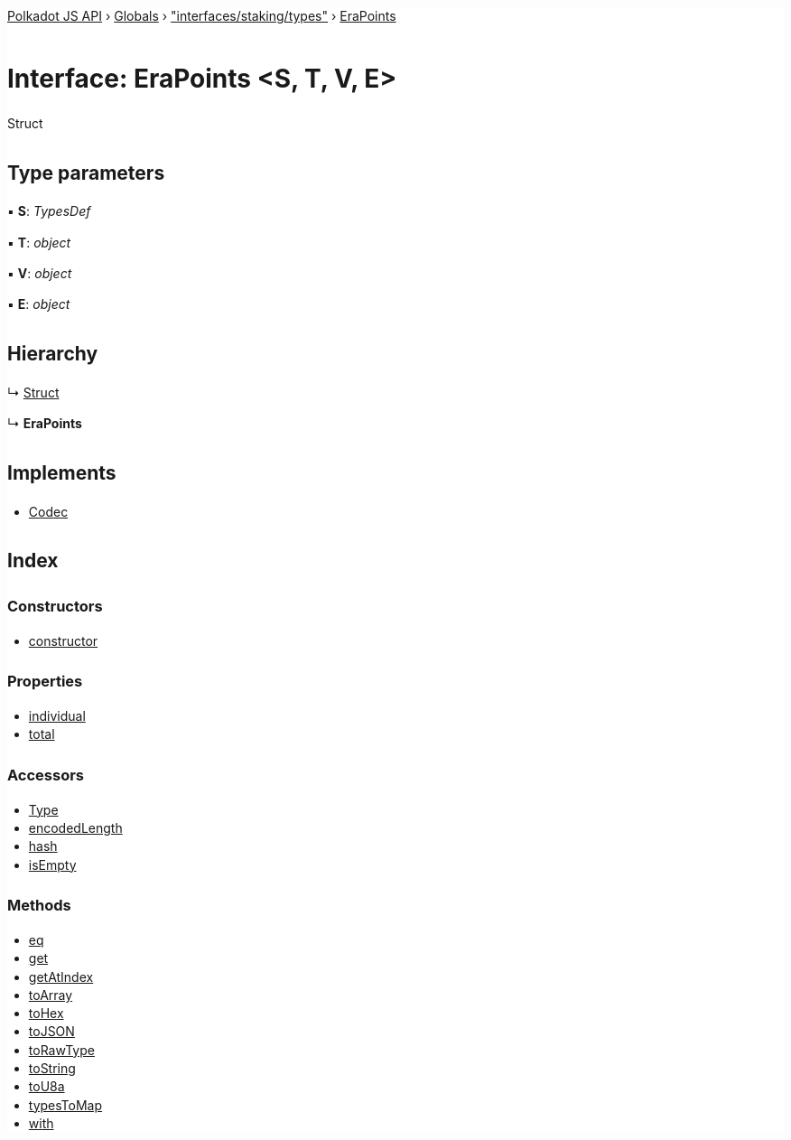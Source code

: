 [Polkadot JS API](../README.md) › [Globals](../globals.md) › ["interfaces/staking/types"](../modules/_interfaces_staking_types_.md) › [EraPoints](_interfaces_staking_types_.erapoints.md)

# Interface: EraPoints <**S, T, V, E**>

Struct

## Type parameters

▪ **S**: *TypesDef*

▪ **T**: *object*

▪ **V**: *object*

▪ **E**: *object*

## Hierarchy

  ↳ [Struct](../classes/_codec_struct_.struct.md)

  ↳ **EraPoints**

## Implements

* [Codec](_types_.codec.md)

## Index

### Constructors

* [constructor](_interfaces_staking_types_.erapoints.md#constructor)

### Properties

* [individual](_interfaces_staking_types_.erapoints.md#individual)
* [total](_interfaces_staking_types_.erapoints.md#total)

### Accessors

* [Type](_interfaces_staking_types_.erapoints.md#type)
* [encodedLength](_interfaces_staking_types_.erapoints.md#encodedlength)
* [hash](_interfaces_staking_types_.erapoints.md#hash)
* [isEmpty](_interfaces_staking_types_.erapoints.md#isempty)

### Methods

* [eq](_interfaces_staking_types_.erapoints.md#eq)
* [get](_interfaces_staking_types_.erapoints.md#get)
* [getAtIndex](_interfaces_staking_types_.erapoints.md#getatindex)
* [toArray](_interfaces_staking_types_.erapoints.md#toarray)
* [toHex](_interfaces_staking_types_.erapoints.md#tohex)
* [toJSON](_interfaces_staking_types_.erapoints.md#tojson)
* [toRawType](_interfaces_staking_types_.erapoints.md#torawtype)
* [toString](_interfaces_staking_types_.erapoints.md#tostring)
* [toU8a](_interfaces_staking_types_.erapoints.md#tou8a)
* [typesToMap](_interfaces_staking_types_.erapoints.md#static-typestomap)
* [with](_interfaces_staking_types_.erapoints.md#static-with)
